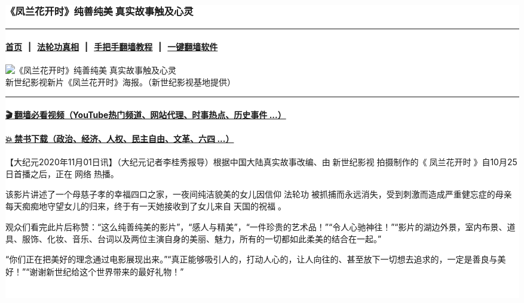 ### 《凤兰花开时》纯善纯美 真实故事触及心灵
------------------------

#### [首页](https://github.com/gfw-breaker/banned-news3/blob/master/README.md) &nbsp;&nbsp;|&nbsp;&nbsp; [法轮功真相](https://github.com/begood0513/basic/blob/master/README.md)  &nbsp;&nbsp;|&nbsp;&nbsp; [手把手翻墙教程](https://github.com/gfw-breaker/guides/wiki)  &nbsp;&nbsp;|&nbsp;&nbsp; [一键翻墙软件](https://github.com/gfw-breaker/nogfw/blob/master/README.md)  



<div><img alt="《凤兰花开时》纯善纯美 真实故事触及心灵" class="attachment-djy_600_400 size-djy_600_400 wp-post-image" src="https://i.epochtimes.com/assets/uploads/2020/11/9e3c8d83c2c698776c58bead42c0ba32-600x400.jpg"/>
<div class="caption">
 新世纪影视新片《凤兰花开时》海报。（新世纪影视基地提供）
</div></div><hr/>

#### [ 🎬  翻墙必看视频（YouTube热门频道、网站代理、时事热点、历史事件 ...）](https://github.com/gfw-breaker/links/blob/master/banned.md)

#### [ 💥  禁书下载（政治、经济、人权、民主自由、文革、六四 ...）](https://github.com/gfw-breaker/books/blob/master/README.md)

<div><p>
 【大纪元2020年11月01日讯】（大纪元记者李桂秀报导）根据中国大陆真实故事改编、由
 <ok href="https://www.epochtimes.com/gb/tag/%E6%96%B0%E4%B8%96%E7%BA%AA%E5%BD%B1%E8%A7%86.html">
  新世纪影视
 </ok>
 拍摄制作的《
 <ok href="https://www.epochtimes.com/gb/tag/%E5%87%A4%E5%85%B0%E8%8A%B1%E5%BC%80%E6%97%B6.html">
  凤兰花开时
 </ok>
 》自10月25日首播之后，正在
 <ok href="https://www.epochtimes.com/gb/tag/%E7%BD%91%E7%BB%9C.html">
  网络
 </ok>
 热播。
</p>
<p>
 该影片讲述了一个母慈子孝的幸福四口之家，一夜间纯洁貌美的女儿因信仰
 <ok href="https://www.epochtimes.com/gb/tag/%E6%B3%95%E8%BD%AE%E5%8A%9F.html">
  法轮功
 </ok>
 被抓捕而永远消失，受到刺激而造成严重健忘症的母亲每天痴痴地守望女儿的归来，终于有一天她接收到了女儿来自
 <ok href="https://www.epochtimes.com/gb/tag/%E5%A4%A9%E5%9B%BD%E7%9A%84%E7%A5%9D%E7%A6%8F.html">
  天国的祝福
 </ok>
 。
</p>
<p style="text-align: center;">
</p>
<p>
 观众们看完此片后称赞：“这么纯善纯美的影片”，“感人与精美”，“一件珍贵的艺术品！”“令人心驰神往！”“影片的湖边外景，室内布景、道具、服饰、化妆、音乐、台词以及两位主演自身的美丽、魅力，所有的一切都如此柔美的结合在一起。”
</p>
<p>
 “你们正在把美好的理念通过电影展现出来。”“真正能够吸引人的，打动人心的，让人向往的、甚至放下一切想去追求的，一定是善良与美好！”“谢谢新世纪给这个世界带来的最好礼物！”
</p>
<figure class="wp-caption aligncenter" id="attachment_12516835" style="width: 600px">
 <ok href="https://i.epochtimes.com/assets/uploads/2020/11/93e579cb2569303f92c860b8b6886960.jpg">
  <img alt="" class="size-large wp-image-12516835" src="https://i.epochtimes.com/assets/uploads/2020/11/93e579cb2569303f92c860b8b6886960-600x338.jpg"/>
 </ok>
 <br/><figcaption class="wp-caption-text">